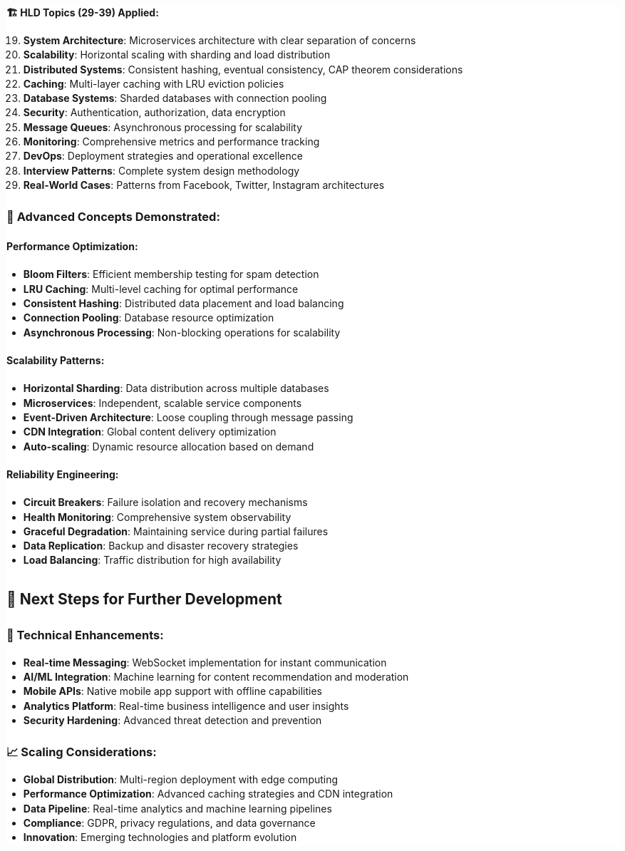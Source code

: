 #### **🏗️ HLD Topics (29-39) Applied:**
19. **System Architecture**: Microservices architecture with clear separation of concerns
20. **Scalability**: Horizontal scaling with sharding and load distribution
21. **Distributed Systems**: Consistent hashing, eventual consistency, CAP theorem considerations
22. **Caching**: Multi-layer caching with LRU eviction policies
23. **Database Systems**: Sharded databases with connection pooling
24. **Security**: Authentication, authorization, data encryption
25. **Message Queues**: Asynchronous processing for scalability
26. **Monitoring**: Comprehensive metrics and performance tracking
27. **DevOps**: Deployment strategies and operational excellence
28. **Interview Patterns**: Complete system design methodology
29. **Real-World Cases**: Patterns from Facebook, Twitter, Instagram architectures

### 🚀 **Advanced Concepts Demonstrated:**

#### **Performance Optimization:**
- **Bloom Filters**: Efficient membership testing for spam detection
- **LRU Caching**: Multi-level caching for optimal performance
- **Consistent Hashing**: Distributed data placement and load balancing
- **Connection Pooling**: Database resource optimization
- **Asynchronous Processing**: Non-blocking operations for scalability

#### **Scalability Patterns:**
- **Horizontal Sharding**: Data distribution across multiple databases
- **Microservices**: Independent, scalable service components
- **Event-Driven Architecture**: Loose coupling through message passing
- **CDN Integration**: Global content delivery optimization
- **Auto-scaling**: Dynamic resource allocation based on demand

#### **Reliability Engineering:**
- **Circuit Breakers**: Failure isolation and recovery mechanisms
- **Health Monitoring**: Comprehensive system observability
- **Graceful Degradation**: Maintaining service during partial failures
- **Data Replication**: Backup and disaster recovery strategies
- **Load Balancing**: Traffic distribution for high availability

## 🎯 Next Steps for Further Development

### **🔧 Technical Enhancements:**
- **Real-time Messaging**: WebSocket implementation for instant communication
- **AI/ML Integration**: Machine learning for content recommendation and moderation
- **Mobile APIs**: Native mobile app support with offline capabilities
- **Analytics Platform**: Real-time business intelligence and user insights
- **Security Hardening**: Advanced threat detection and prevention

### **📈 Scaling Considerations:**
- **Global Distribution**: Multi-region deployment with edge computing
- **Performance Optimization**: Advanced caching strategies and CDN integration
- **Data Pipeline**: Real-time analytics and machine learning pipelines
- **Compliance**: GDPR, privacy regulations, and data governance
- **Innovation**: Emerging technologies and platform evolution
